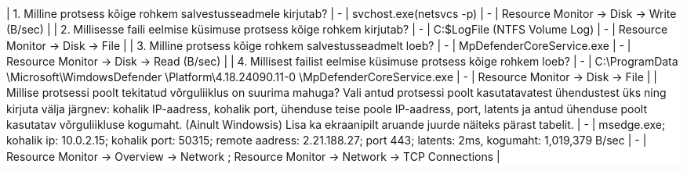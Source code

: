 |     1. Milline protsess kõige rohkem salvestusseadmele kirjutab?                                                                                                                                                                                                                                                                                                                                                                | -                                                                                                                                                                                                                                              | svchost.exe(netsvcs -p)                                                                                                                         | -                                                                                                                                    | Resource Monitor -> Disk -> Write (B/sec)                                                |
|     2. Millisesse faili eelmise küsimuse protsess kõige rohkem kirjutab?                                                                                                                                                                                                                                                                                                                                                        | -                                                                                                                                                                                                                                              | C:\$LogFile (NTFS Volume Log)                                                                                                                   | -                                                                                                                                    | Resource Monitor -> Disk -> File                                                         |
|     3. Milline protsess kõige rohkem salvestusseadmelt loeb?                                                                                                                                                                                                                                                                                                                                                                    | -                                                                                                                                                                                                                                              | MpDefenderCoreService.exe                                                                                                                       | -                                                                                                                                    | Resource Monitor -> Disk -> Read (B/sec)                                                 |
|     4. Millisest failist eelmise küsimuse protsess kõige rohkem loeb?                                                                                                                                                                                                                                                                                                                                                           | -                                                                                                                                                                                                                                              | C:\ProgramData \Microsoft\WimdowsDefender \Platform\4.18.24090.11-0 \MpDefenderCoreService.exe                                                  | -                                                                                                                                    | Resource Monitor -> Disk -> File                                                         |
| Millise protsessi poolt tekitatud võrguliiklus on suurima mahuga? Vali antud protsessi poolt kasutatavatest ühendustest üks ning kirjuta välja järgnev: kohalik IP-aadress, kohalik port, ühenduse teise poole IP-aadress, port, latents ja antud ühenduse poolt kasutatav võrguliikluse kogumaht. (Ainult Windowsis) Lisa ka ekraanipilt aruande juurde näiteks pärast tabelit.                                                | -                                                                                                                                                                                                                                              | msedge.exe; kohalik ip: 10.0.2.15; kohalik port: 50315; remote aadress: 2.21.188.27; port 443; latents: 2ms, kogumaht: 1,019,379 B/sec          | -                                                                                                                                    | Resource Monitor -> Overview -> Network ; Resource Monitor -> Network -> TCP Connections |